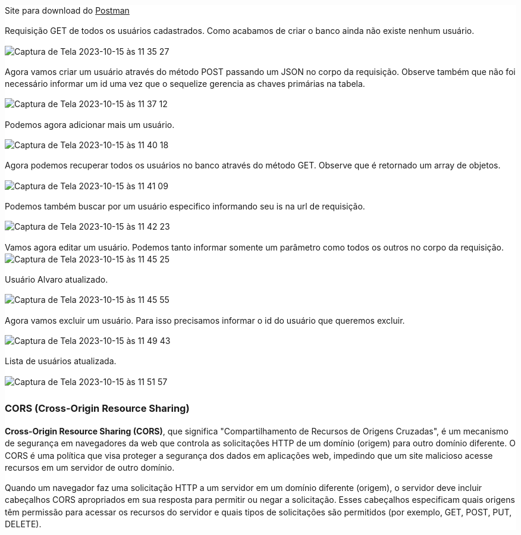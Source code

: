 Site para download do [Postman](https://www.postman.com)

Requisição GET de todos os usuários cadastrados. Como acabamos de criar o banco ainda não existe nenhum usuário.

![Captura de Tela 2023-10-15 às 11 35 27](https://github.com/MackLEAPS-Oriente/apiDemostracao/assets/111446977/fe3f16ab-b686-47b5-9dd9-fa2968be8461)

Agora vamos criar um usuário através do método POST passando um JSON no corpo da requisição. Observe também que não foi necessário informar um id uma vez que o sequelize gerencia as chaves primárias na tabela.


![Captura de Tela 2023-10-15 às 11 37 12](https://github.com/MackLEAPS-Oriente/apiDemostracao/assets/111446977/dee19669-8cdd-4865-8265-e55823564974)

Podemos agora adicionar mais um usuário.

![Captura de Tela 2023-10-15 às 11 40 18](https://github.com/MackLEAPS-Oriente/apiDemostracao/assets/111446977/364e72ef-9878-4306-9976-f12327ffa4b2)

Agora podemos recuperar todos os usuários no banco através do método GET. Observe que é retornado um array de objetos.

![Captura de Tela 2023-10-15 às 11 41 09](https://github.com/MackLEAPS-Oriente/apiDemostracao/assets/111446977/23697992-74ef-41e7-8b36-fa064b330844)

Podemos também buscar por um usuário especifico informando seu is na url de requisição.

![Captura de Tela 2023-10-15 às 11 42 23](https://github.com/MackLEAPS-Oriente/apiDemostracao/assets/111446977/7ac16d2a-ab0d-4f45-b13c-36160846bccb)

Vamos agora editar um usuário. Podemos tanto informar somente um parâmetro como todos os outros no corpo da requisição.
![Captura de Tela 2023-10-15 às 11 45 25](https://github.com/MackLEAPS-Oriente/apiDemostracao/assets/111446977/6a40f81d-8c6b-4792-ad50-e5b937462ab8)

Usuário Alvaro atualizado.

![Captura de Tela 2023-10-15 às 11 45 55](https://github.com/MackLEAPS-Oriente/apiDemostracao/assets/111446977/a387058c-da92-46c9-80b3-0099faec44e1)

Agora vamos excluir um usuário. Para isso precisamos informar o id do usuário que queremos excluir.

![Captura de Tela 2023-10-15 às 11 49 43](https://github.com/MackLEAPS-Oriente/apiDemostracao/assets/111446977/51a35925-73b2-432c-9b2d-e0c93bc54439)

Lista de usuários atualizada.

![Captura de Tela 2023-10-15 às 11 51 57](https://github.com/MackLEAPS-Oriente/apiDemostracao/assets/111446977/9dae2195-d5cb-49a0-9eef-530ad10b667a)

### CORS (Cross-Origin Resource Sharing)

**Cross-Origin Resource Sharing (CORS)**, que significa "Compartilhamento de Recursos de Origens Cruzadas", é um mecanismo de segurança em navegadores da web que controla as solicitações HTTP de um domínio (origem) para outro domínio diferente. O CORS é uma política que visa proteger a segurança dos dados em aplicações web, impedindo que um site malicioso acesse recursos em um servidor de outro domínio.

Quando um navegador faz uma solicitação HTTP a um servidor em um domínio diferente (origem), o servidor deve incluir cabeçalhos CORS apropriados em sua resposta para permitir ou negar a solicitação. Esses cabeçalhos especificam quais origens têm permissão para acessar os recursos do servidor e quais tipos de solicitações são permitidos (por exemplo, GET, POST, PUT, DELETE).
